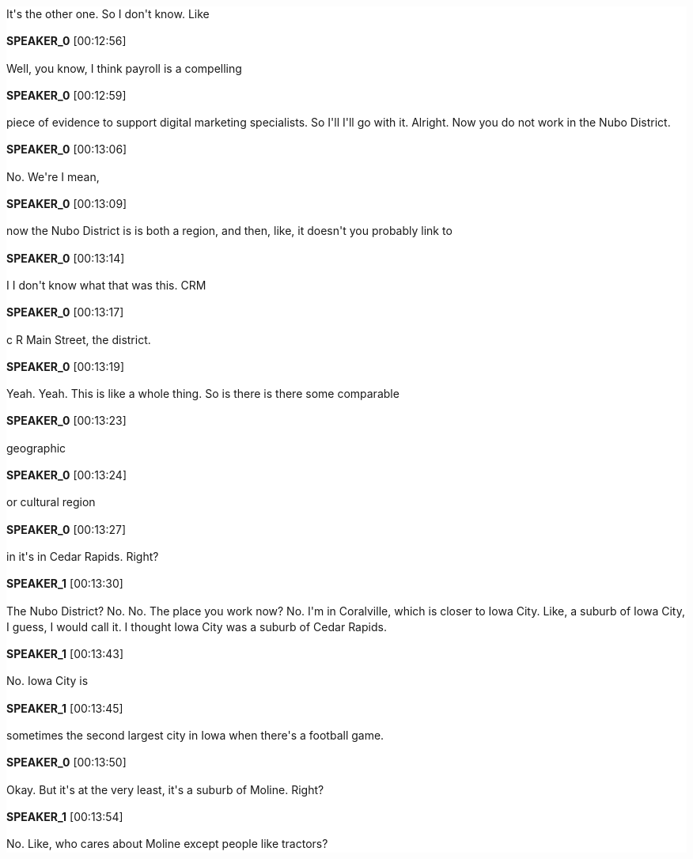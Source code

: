 It's the other one. So I don't know. Like

**SPEAKER_0** [00:12:56]

Well, you know, I think payroll is a compelling

**SPEAKER_0** [00:12:59]

piece of evidence to support digital marketing specialists. So I'll I'll go with it. Alright. Now you do not work in the Nubo District.

**SPEAKER_0** [00:13:06]

No. We're I mean,

**SPEAKER_0** [00:13:09]

now the Nubo District is is both a region, and then, like, it doesn't you probably link to

**SPEAKER_0** [00:13:14]

I I don't know what that was this. CRM

**SPEAKER_0** [00:13:17]

c R Main Street, the district.

**SPEAKER_0** [00:13:19]

Yeah. Yeah. This is like a whole thing. So is there is there some comparable

**SPEAKER_0** [00:13:23]

geographic

**SPEAKER_0** [00:13:24]

or cultural region

**SPEAKER_0** [00:13:27]

in it's in Cedar Rapids. Right?

**SPEAKER_1** [00:13:30]

The Nubo District? No. No. The place you work now? No. I'm in Coralville, which is closer to Iowa City. Like, a suburb of Iowa City, I guess, I would call it. I thought Iowa City was a suburb of Cedar Rapids.

**SPEAKER_1** [00:13:43]

No. Iowa City is

**SPEAKER_1** [00:13:45]

sometimes the second largest city in Iowa when there's a football game.

**SPEAKER_0** [00:13:50]

Okay. But it's at the very least, it's a suburb of Moline. Right?

**SPEAKER_1** [00:13:54]

No. Like, who cares about Moline except people like tractors?
